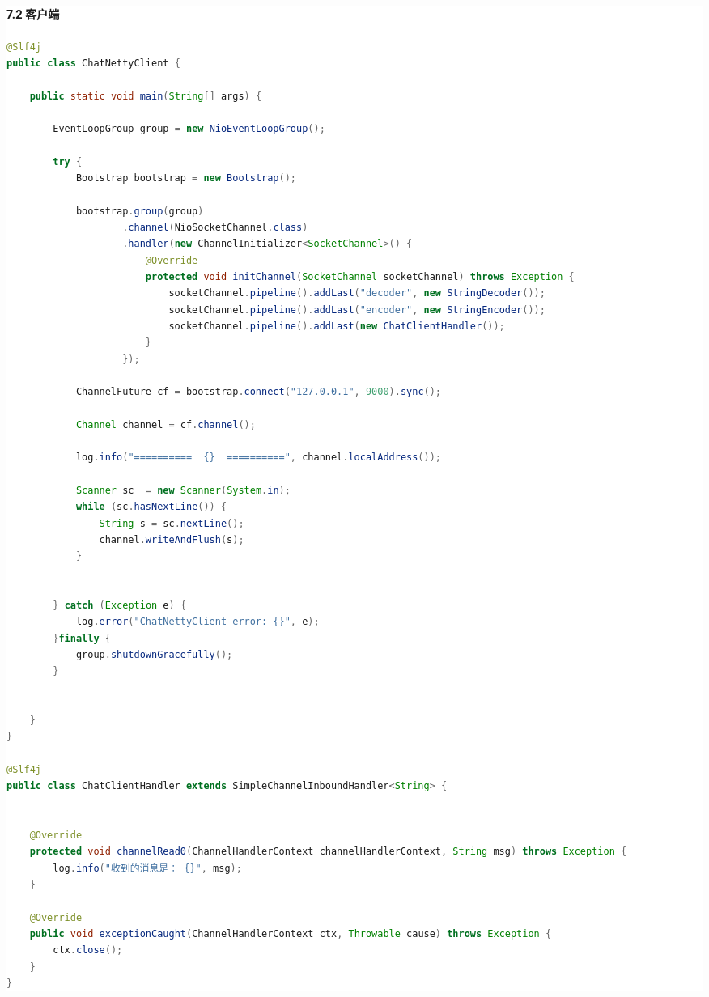 ```java
```

#### 7.2 客户端 

```java
@Slf4j
public class ChatNettyClient {

    public static void main(String[] args) {

        EventLoopGroup group = new NioEventLoopGroup();

        try {
            Bootstrap bootstrap = new Bootstrap();

            bootstrap.group(group)
                    .channel(NioSocketChannel.class)
                    .handler(new ChannelInitializer<SocketChannel>() {
                        @Override
                        protected void initChannel(SocketChannel socketChannel) throws Exception {
                            socketChannel.pipeline().addLast("decoder", new StringDecoder());
                            socketChannel.pipeline().addLast("encoder", new StringEncoder());
                            socketChannel.pipeline().addLast(new ChatClientHandler());
                        }
                    });

            ChannelFuture cf = bootstrap.connect("127.0.0.1", 9000).sync();

            Channel channel = cf.channel();

            log.info("==========  {}  ==========", channel.localAddress());

            Scanner sc  = new Scanner(System.in);
            while (sc.hasNextLine()) {
                String s = sc.nextLine();
                channel.writeAndFlush(s);
            }


        } catch (Exception e) {
            log.error("ChatNettyClient error: {}", e);
        }finally {
            group.shutdownGracefully();
        }


    }
}

@Slf4j
public class ChatClientHandler extends SimpleChannelInboundHandler<String> {


    @Override
    protected void channelRead0(ChannelHandlerContext channelHandlerContext, String msg) throws Exception {
        log.info("收到的消息是： {}", msg);
    }

    @Override
    public void exceptionCaught(ChannelHandlerContext ctx, Throwable cause) throws Exception {
        ctx.close();
    }
}
```